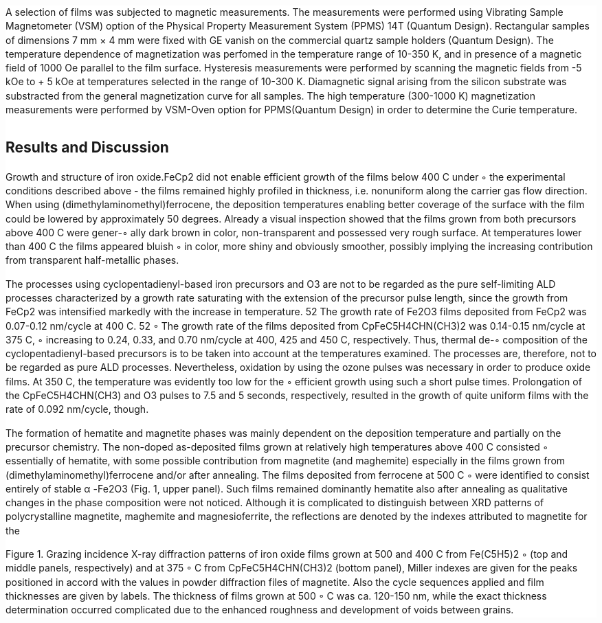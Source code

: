 A selection of films was subjected to magnetic measurements. The measurements were performed using Vibrating Sample Magnetometer (VSM) option of the Physical Property Measurement System (PPMS) 14T (Quantum Design). Rectangular samples of dimensions 7 mm × 4 mm were fixed with GE vanish on the commercial quartz sample holders (Quantum Design). The temperature dependence of magnetization was perfomed in the temperature range of 10-350 K, and in presence of a magnetic field of 1000 Oe parallel to the film surface. Hysteresis measurements were performed by scanning the magnetic fields from -5 kOe to + 5 kOe at temperatures selected in the range of 10-300 K. Diamagnetic signal arising from the silicon substrate was substracted from the general magnetization curve for all samples. The high temperature (300-1000 K) magnetization measurements were performed by VSM-Oven option for PPMS(Quantum Design) in order to determine the Curie temperature.

## Results and Discussion

Growth and structure of iron oxide.FeCp2 did not enable efficient growth of the films below 400 C under ◦ the experimental conditions described above - the films remained highly profiled in thickness, i.e. nonuniform along the carrier gas flow direction. When using (dimethylaminomethyl)ferrocene, the deposition temperatures enabling better coverage of the surface with the film could be lowered by approximately 50 degrees. Already a visual inspection showed that the films grown from both precursors above 400 C were gener-◦ ally dark brown in color, non-transparent and possessed very rough surface. At temperatures lower than 400 C the films appeared bluish ◦ in color, more shiny and obviously smoother, possibly implying the increasing contribution from transparent half-metallic phases.

The processes using cyclopentadienyl-based iron precursors and O3 are not to be regarded as the pure self-limiting ALD processes characterized by a growth rate saturating with the extension of the precursor pulse length, since the growth from FeCp2 was intensified markedly with the increase in temperature. 52 The growth rate of Fe2O3 films deposited from FeCp2 was 0.07-0.12 nm/cycle at 400 C. 52 ◦ The growth rate of the films deposited from CpFeC5H4CHN(CH3)2 was 0.14-0.15 nm/cycle at 375 C, ◦ increasing to 0.24, 0.33, and 0.70 nm/cycle at 400, 425 and 450 C, respectively. Thus, thermal de-◦ composition of the cyclopentadienyl-based precursors is to be taken into account at the temperatures examined. The processes are, therefore, not to be regarded as pure ALD processes. Nevertheless, oxidation by using the ozone pulses was necessary in order to produce oxide films. At 350 C, the temperature was evidently too low for the ◦ efficient growth using such a short pulse times. Prolongation of the CpFeC5H4CHN(CH3) and O3 pulses to 7.5 and 5 seconds, respectively, resulted in the growth of quite uniform films with the rate of 0.092 nm/cycle, though.

The formation of hematite and magnetite phases was mainly dependent on the deposition temperature and partially on the precursor chemistry. The non-doped as-deposited films grown at relatively high temperatures above 400 C consisted ◦ essentially of hematite, with some possible contribution from magnetite (and maghemite) especially in the films grown from (dimethylaminomethyl)ferrocene and/or after annealing. The films deposited from ferrocene at 500 C ◦ were identified to consist entirely of stable α -Fe2O3 (Fig. 1, upper panel). Such films remained dominantly hematite also after annealing as qualitative changes in the phase composition were not noticed. Although it is complicated to distinguish between XRD patterns of polycrystalline magnetite, maghemite and magnesioferrite, the reflections are denoted by the indexes attributed to magnetite for the

Figure 1. Grazing incidence X-ray diffraction patterns of iron oxide films grown at 500 and 400 C from Fe(C5H5)2 ◦ (top and middle panels, respectively) and at 375 ◦ C from CpFeC5H4CHN(CH3)2 (bottom panel), Miller indexes are given for the peaks positioned in accord with the values in powder diffraction files of magnetite. Also the cycle sequences applied and film thicknesses are given by labels. The thickness of films grown at 500 ◦ C was ca. 120-150 nm, while the exact thickness determination occurred complicated due to the enhanced roughness and development of voids between grains.

